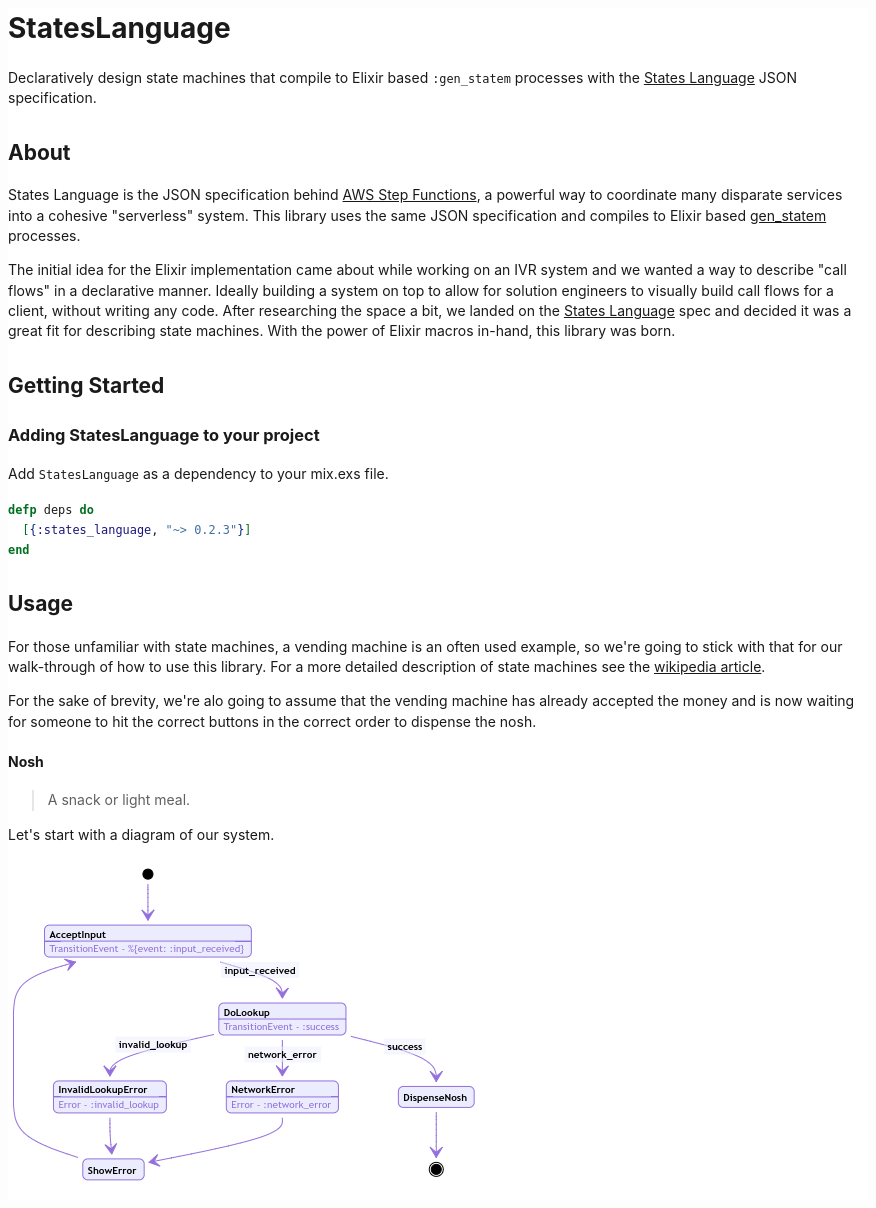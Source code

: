 # StatesLanguage

Declaratively design state machines that compile to Elixir based `:gen_statem` processes with the [States Language](https://states-language.net/spec.html) JSON specification.

## About
States Language is the JSON specification behind [AWS Step Functions](https://aws.amazon.com/step-functions/), a powerful way to coordinate many disparate services into a cohesive "serverless" system. This library uses the same JSON specification and compiles to Elixir based [gen_statem](http://erlang.org/doc/design_principles/statem.html) processes.

The initial idea for the Elixir implementation came about while working on an IVR system and we wanted a way to describe "call flows" in a declarative manner. Ideally building a system on top to allow for solution engineers to visually build call flows for a client, without writing any code. After researching the space a bit, we landed on the [States Language](https://states-language.net/spec.html) spec and decided it was a great fit for describing state machines. With the power of Elixir macros in-hand, this library was born.

## Getting Started

### Adding StatesLanguage to your project

Add `StatesLanguage` as a dependency to your mix.exs file.

```elixir
defp deps do
  [{:states_language, "~> 0.2.3"}]
end
```

## Usage

For those unfamiliar with state machines, a vending machine is an often used example, so we're going to stick with that for our walk-through of how to use this library. For a more detailed description of state machines see the [wikipedia article](https://en.wikipedia.org/wiki/Finite-state_machine).

For the sake of brevity, we're alo going to assume that the vending machine has already accepted the money and is now waiting for someone to hit the correct buttons in the correct order to dispense the nosh.

#### Nosh
> A snack or light meal.

Let's start with a diagram of our system.

![State Diagram](./assets/state_machine.mm.png)
